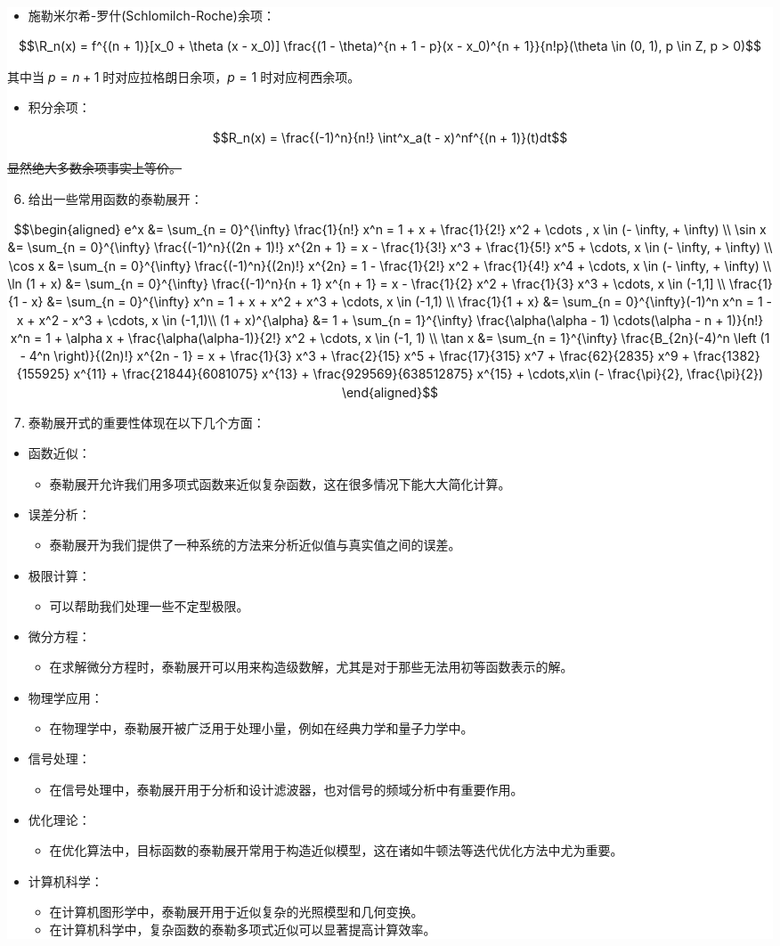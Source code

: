- 施勒米尔希-罗什(Schlomilch-Roche)余项：

$$\R_n(x) = f^{(n + 1)}[x_0 + \theta (x - x_0)] \frac{(1 - \theta)^{n + 1 - p}(x - x_0)^{n + 1}}{n!p}(\theta \in (0, 1), p \in Z, p > 0)$$

其中当 $p = n + 1$ 时对应拉格朗日余项，$p = 1$ 时对应柯西余项。

- 积分余项：

$$R_n(x) = \frac{(-1)^n}{n!} \int^x_a(t - x)^nf^{(n + 1)}(t)dt$$

~~显然绝大多数余项事实上等价。~~

6. 给出一些常用函数的泰勒展开：

$$\begin{aligned}
    e^x &= \sum_{n = 0}^{\infty} \frac{1}{n!} x^n = 1 + x + \frac{1}{2!} x^2 + \cdots , x \in (- \infty, + \infty) \\
    \sin x &= \sum_{n = 0}^{\infty} \frac{(-1)^n}{(2n + 1)!} x^{2n + 1} = x - \frac{1}{3!} x^3 + \frac{1}{5!} x^5 + \cdots, x \in (- \infty, + \infty) \\
    \cos x &= \sum_{n = 0}^{\infty} \frac{(-1)^n}{(2n)!} x^{2n} = 1 - \frac{1}{2!} x^2 + \frac{1}{4!} x^4 + \cdots, x \in (- \infty, + \infty) \\
    \ln (1 + x) &= \sum_{n = 0}^{\infty} \frac{(-1)^n}{n + 1} x^{n + 1} = x - \frac{1}{2} x^2 + \frac{1}{3} x^3 + \cdots, x \in (-1,1] \\
    \frac{1}{1 - x} &= \sum_{n = 0}^{\infty} x^n = 1 + x + x^2 + x^3 + \cdots, x \in (-1,1) \\
    \frac{1}{1 + x} &= \sum_{n = 0}^{\infty}(-1)^n x^n = 1 - x + x^2 - x^3 + \cdots, x \in (-1,1)\\
    (1 + x)^{\alpha} &= 1 + \sum_{n = 1}^{\infty} \frac{\alpha(\alpha - 1) \cdots(\alpha - n + 1)}{n!} x^n = 1 + \alpha x + \frac{\alpha(\alpha-1)}{2!} x^2 + \cdots, x \in (-1, 1) \\ 
    \tan x &= \sum_{n = 1}^{\infty} \frac{B_{2n}(-4)^n \left (1 - 4^n \right)}{(2n)!} x^{2n - 1} = x + \frac{1}{3} x^3 + \frac{2}{15} x^5 + \frac{17}{315} x^7 + \frac{62}{2835} x^9 + \frac{1382}{155925} x^{11} + \frac{21844}{6081075} x^{13} + \frac{929569}{638512875} x^{15} + \cdots,x\in (- \frac{\pi}{2}, \frac{\pi}{2})
\end{aligned}$$

7. 泰勒展开式的重要性体现在以下几个方面：

- 函数近似：
   - 泰勒展开允许我们用多项式函数来近似复杂函数，这在很多情况下能大大简化计算。

- 误差分析：
   - 泰勒展开为我们提供了一种系统的方法来分析近似值与真实值之间的误差。

- 极限计算：
   - 可以帮助我们处理一些不定型极限。

- 微分方程：
   - 在求解微分方程时，泰勒展开可以用来构造级数解，尤其是对于那些无法用初等函数表示的解。

- 物理学应用：
   - 在物理学中，泰勒展开被广泛用于处理小量，例如在经典力学和量子力学中。

- 信号处理：
   - 在信号处理中，泰勒展开用于分析和设计滤波器，也对信号的频域分析中有重要作用。

- 优化理论：
   - 在优化算法中，目标函数的泰勒展开常用于构造近似模型，这在诸如牛顿法等迭代优化方法中尤为重要。

- 计算机科学：
   - 在计算机图形学中，泰勒展开用于近似复杂的光照模型和几何变换。
   - 在计算机科学中，复杂函数的泰勒多项式近似可以显著提高计算效率。